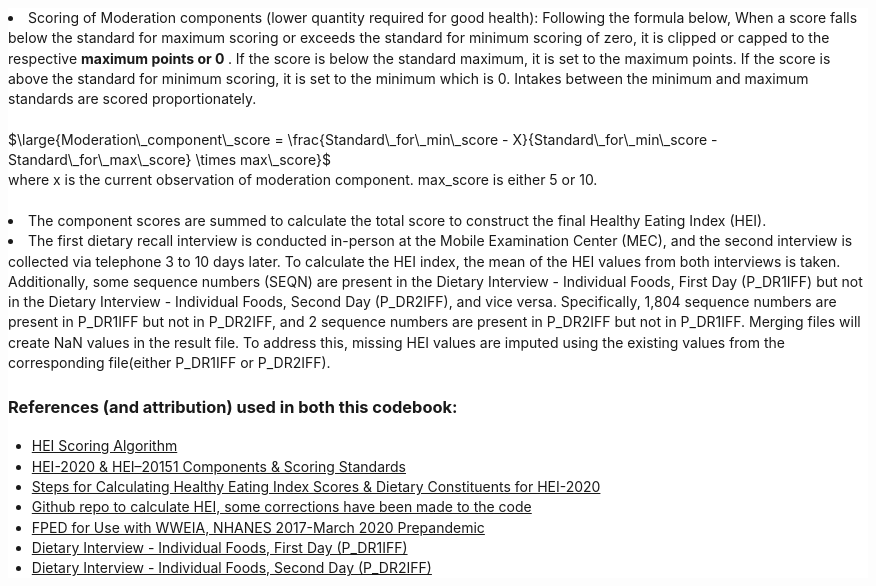 </li>
        <li>
        Scoring of Moderation components (lower quantity required for good health):
        Following the formula below, When a score falls below the standard for maximum scoring or exceeds the standard for minimum scoring of zero, it is clipped or capped to the respective <strong>maximum points or 0 </strong>.
        If the score is below  the standard maximum, it is set to the maximum points.
        If the score is above the standard for minimum scoring, it is set to the minimum which is 0.
        Intakes between the minimum and maximum standards are scored proportionately.<br><br>
$\large{Moderation\_component\_score = \frac{Standard\_for\_min\_score - X}{Standard\_for\_min\_score - Standard\_for\_max\_score} \times max\_score}$
<br>
where  x is the current observation of moderation component. max_score is either 5 or 10.<br><br>
    </li>
    <li>
        The component scores are summed to calculate the total score to construct the final Healthy Eating Index (HEI).
    </li>
    <li> The first dietary recall interview is conducted in-person at the Mobile Examination Center (MEC), and the second interview is collected via telephone 3 to 10 days later. To calculate the HEI index, the mean of the HEI values from both interviews is taken. Additionally, some sequence numbers (SEQN) are present in the Dietary Interview - Individual Foods, First Day (P_DR1IFF) but not in the Dietary Interview - Individual Foods, Second Day (P_DR2IFF), and vice versa. Specifically, 1,804 sequence numbers are present in P_DR1IFF but not in P_DR2IFF, and 2 sequence numbers are present in P_DR2IFF but not in P_DR1IFF. Merging files will create NaN values in the result file. To address this, missing HEI values are imputed using the existing values from the corresponding file(either P_DR1IFF or P_DR2IFF).  </li>
</ul>
<h3>References (and attribution) used in both this codebook:</h3>
<ul>
    <li><a href="https://epi.grants.cancer.gov/hei/hei-scoring-method.html"> HEI Scoring Algorithm</a></li>
    <li><a href="https://epi.grants.cancer.gov/hei/developing.html#2015">HEI-2020 & HEI–20151 Components & Scoring Standards</a></li>
    <li><a href="https://epi.grants.cancer.gov/hei/calculating-hei-scores.html">Steps for Calculating Healthy Eating Index Scores & Dietary  Constituents for HEI-2020</a> </li>
    <li><a href="https://github.com/AnnieKLamar/foodframe/tree/master">Github repo to calculate HEI, some corrections have been made to the code</a></li>
    <li><a href="https://www.ars.usda.gov/northeast-area/beltsville-md-bhnrc/beltsville-human-nutrition-research-center/food-surveys-research-group/docs/fped-databases/">FPED for Use with WWEIA, NHANES 2017-March 2020 Prepandemic</a></li>
    <li><a href="https://wwwn.cdc.gov/Nchs/Data/Nhanes/Public/2017/DataFiles/P_DR1IFF.htm">Dietary Interview - Individual Foods, First Day (P_DR1IFF)</a></li>
<li><a href="https://wwwn.cdc.gov/Nchs/Data/Nhanes/Public/2017/DataFiles/P_DR2IFF.htm">Dietary Interview - Individual Foods, Second Day (P_DR2IFF)</a></li>

</ul>

